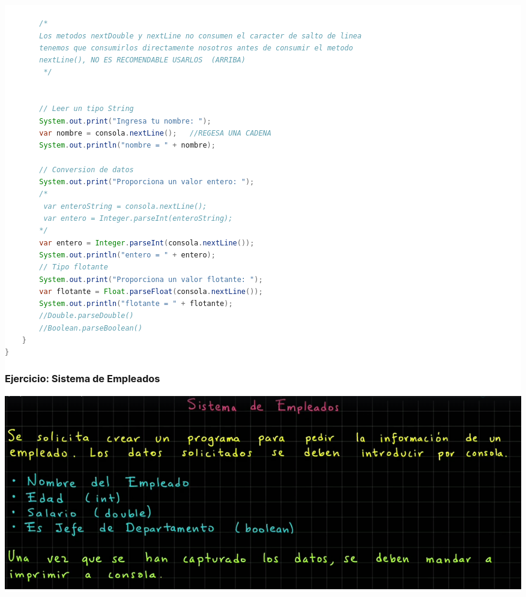 ```java

        /*
        Los metodos nextDouble y nextLine no consumen el caracter de salto de linea
        tenemos que consumirlos directamente nosotros antes de consumir el metodo
        nextLine(), NO ES RECOMENDABLE USARLOS  (ARRIBA)
         */


        // Leer un tipo String
        System.out.print("Ingresa tu nombre: ");
        var nombre = consola.nextLine();   //REGESA UNA CADENA
        System.out.println("nombre = " + nombre);

        // Conversion de datos
        System.out.print("Proporciona un valor entero: ");
        /*
         var enteroString = consola.nextLine();
         var entero = Integer.parseInt(enteroString);
        */
        var entero = Integer.parseInt(consola.nextLine());
        System.out.println("entero = " + entero);
        // Tipo flotante
        System.out.print("Proporciona un valor flotante: ");
        var flotante = Float.parseFloat(consola.nextLine());
        System.out.println("flotante = " + flotante);
        //Double.parseDouble()
        //Boolean.parseBoolean()
    }
}
```




### Ejercicio: Sistema de Empleados 

![imagen](referencias/sistemaempleados.png "ejercicios")
